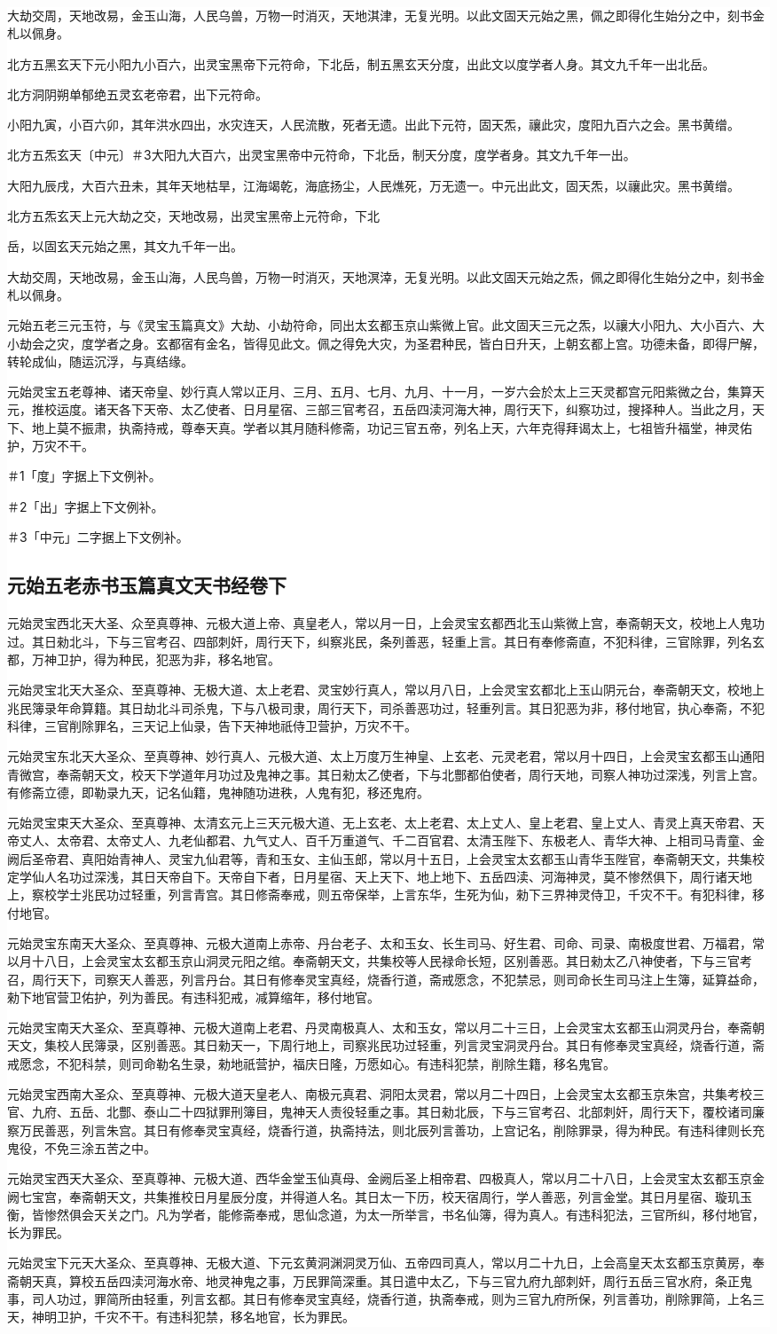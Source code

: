 大劫交周，天地改易，金玉山海，人民乌兽，万物一时消灭，天地淇津，无复光明。以此文固天元始之黑，佩之即得化生始分之中，刻书金札以佩身。  

北方五黑玄天下元小阳九小百六，出灵宝黑帝下元符命，下北岳，制五黑玄天分度，出此文以度学者人身。其文九千年一出北岳。  

北方洞阴朔单郁绝五灵玄老帝君，出下元符命。  

小阳九寅，小百六卯，其年洪水四出，水灾连天，人民流散，死者无遗。出此下元符，固天炁，禳此灾，度阳九百六之会。黑书黄缯。  

北方五炁玄天〔中元〕＃3大阳九大百六，出灵宝黑帝中元符命，下北岳，制天分度，度学者身。其文九千年一出。  

大阳九辰戌，大百六丑未，其年天地枯旱，江海竭乾，海底扬尘，人民燋死，万无遗一。中元出此文，固天炁，以禳此灾。黑书黄缯。  

北方五炁玄天上元大劫之交，天地改易，出灵宝黑帝上元符命，下北  

岳，以固玄天元始之黑，其文九千年一出。  

大劫交周，天地改易，金玉山海，人民鸟兽，万物一时消灭，天地溟涬，无复光明。以此文固天元始之炁，佩之即得化生始分之中，刻书金札以佩身。  

元始五老三元玉符，与《灵宝玉篇真文》大劫、小劫符命，同出太玄都玉京山紫微上官。此文固天三元之炁，以禳大小阳九、大小百六、大小劫会之灾，度学者之身。玄都宿有金名，皆得见此文。佩之得免大灾，为圣君种民，皆白日升天，上朝玄都上宫。功德未备，即得尸解，转轮成仙，随运沉浮，与真结缘。  

元始灵宝五老尊神、诸天帝皇、妙行真人常以正月、三月、五月、七月、九月、十一月，一岁六会於太上三天灵都宫元阳紫微之台，集算天元，推校运度。诸天各下天帝、太乙使者、日月星宿、三部三官考召，五岳四渎河海大神，周行天下，纠察功过，搜择种人。当此之月，天下、地上莫不振肃，执斋持戒，尊奉天真。学者以其月随科修斋，功记三官五帝，列名上天，六年克得拜谒太上，七祖皆升福堂，神灵佑护，万灾不干。  

＃1「度」字据上下文例补。  

＃2「出」字据上下文例补。  

＃3「中元」二字据上下文例补。  

## 元始五老赤书玉篇真文天书经卷下

元始灵宝西北天大圣、众至真尊神、元极大道上帝、真皇老人，常以月一日，上会灵宝玄都西北玉山紫微上宫，奉斋朝天文，校地上人鬼功过。其日勑北斗，下与三官考召、四部刺奸，周行天下，纠察兆民，条列善恶，轻重上言。其日有奉修斋直，不犯科律，三官除罪，列名玄都，万神卫护，得为种民，犯恶为非，移名地官。  

元始灵宝北天大圣众、至真尊神、无极大道、太上老君、灵宝妙行真人，常以月八日，上会灵宝玄都北上玉山阴元台，奉斋朝天文，校地上兆民簿录年命算籍。其日劫北斗司杀鬼，下与八极司隶，周行天下，司杀善恶功过，轻重列言。其日犯恶为非，移付地官，执心奉斋，不犯科律，三官削除罪名，三天记上仙录，告下天神地祇侍卫营护，万灾不干。  

元始灵宝东北天大圣众、至真尊神、妙行真人、元极大道、太上万度万生神皇、上玄老、元灵老君，常以月十四日，上会灵宝玄都玉山通阳青微宫，奉斋朝天文，校天下学道年月功过及鬼神之事。其日勑太乙使者，下与北酆都伯使者，周行天地，司察人神功过深浅，列言上宫。有修斋立德，即勒录九天，记名仙籍，鬼神随功进秩，人鬼有犯，移还鬼府。  

元始灵宝束天大圣众、至真尊神、太清玄元上三天元极大道、无上玄老、太上老君、太上丈人、皇上老君、皇上丈人、青灵上真天帝君、天帝丈人、太帝君、太帝丈人、九老仙都君、九气丈人、百千万重道气、千二百官君、太清玉陛下、东极老人、青华大神、上相司马青童、金阙后圣帝君、真阳始青神人、灵宝九仙君等，青和玉女、主仙玉郎，常以月十五日，上会灵宝太玄都玉山青华玉陛官，奉斋朝天文，共集校定学仙人名功过深浅，其日天帝自下。天帝自下者，日月星宿、天上天下、地上地下、五岳四渎、河海神灵，莫不惨然俱下，周行诸天地上，察校学士兆民功过轻重，列言青宫。其日修斋奉戒，则五帝保举，上言东华，生死为仙，勑下三界神灵侍卫，千灾不干。有犯科律，移付地官。  

元始灵宝东南天大圣众、至真尊神、元极大道南上赤帝、丹台老子、太和玉女、长生司马、好生君、司命、司录、南极度世君、万福君，常以月十八日，上会灵宝太玄都玉京山洞灵元阳之绾。奉斋朝天文，共集校等人民禄命长短，区别善恶。其日勑太乙八神使者，下与三官考召，周行天下，司察天人善恶，列言丹台。其日有修奉灵宝真经，烧香行道，斋戒愿念，不犯禁忌，则司命长生司马注上生簿，延算益命，勑下地官营卫佑护，列为善民。有违科犯戒，减算缩年，移付地官。  

元始灵宝南天大圣众、至真尊神、元极大道南上老君、丹灵南极真人、太和玉女，常以月二十三日，上会灵宝太玄都玉山洞灵丹台，奉斋朝天文，集校人民簿录，区别善恶。其日勑天一，下周行地上，司察兆民功过轻重，列言灵宝洞灵丹台。其日有修奉灵宝真经，烧香行道，斋戒愿念，不犯科禁，则司命勒名生录，勑地祇营护，福庆日隆，万愿如心。有违科犯禁，削除生籍，移名鬼官。  

元始灵宝西南大圣众、至真尊神、元极大道天皇老人、南极元真君、洞阳太灵君，常以月二十四日，上会灵宝太玄都玉京朱宫，共集考校三官、九府、五岳、北酆、泰山二十四狱罪刑簿目，鬼神天人责役轻重之事。其日勑北辰，下与三官考召、北部刺奸，周行天下，覆校诸司廉察万民善恶，列言朱宫。其日有修奉灵宝真经，烧香行道，执斋持法，则北辰列言善功，上宫记名，削除罪录，得为种民。有违科律则长充鬼役，不免三涂五苦之中。  

元始灵宝西天大圣众、至真尊神、元极大道、西华金堂玉仙真母、金阙后圣上相帝君、四极真人，常以月二十八日，上会灵宝太玄都玉京金阙七宝宫，奉斋朝天文，共集推校日月星辰分度，并得道人名。其日太一下历，校天宿周行，学人善恶，列言金堂。其日月星宿、璇玑玉衡，皆惨然俱会天关之门。凡为学者，能修斋奉戒，思仙念道，为太一所举言，书名仙簿，得为真人。有违科犯法，三官所纠，移付地官，长为罪民。  

元始灵宝下元天大圣众、至真尊神、无极大道、下元玄黄洞渊洞灵万仙、五帝四司真人，常以月二十九日，上会高皇天太玄都玉京黄房，奉斋朝天真，算校五岳四渎河海水帝、地灵神鬼之事，万民罪简深重。其日遣中太乙，下与三官九府九部刺奸，周行五岳三官水府，条正鬼事，司人功过，罪简所由轻重，列言玄都。其日有修奉灵宝真经，烧香行道，执斋奉戒，则为三官九府所保，列言善功，削除罪简，上名三天，神明卫护，千灾不干。有违科犯禁，移名地官，长为罪民。  
